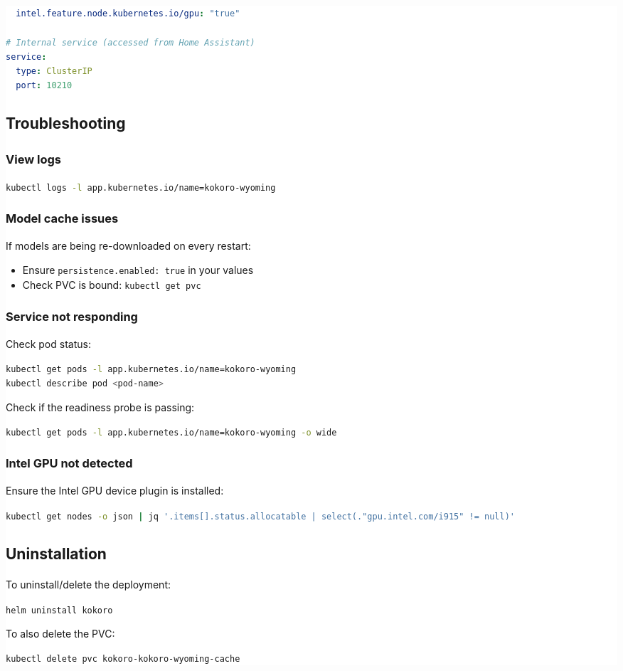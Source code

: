```yaml
  intel.feature.node.kubernetes.io/gpu: "true"

# Internal service (accessed from Home Assistant)
service:
  type: ClusterIP
  port: 10210
```

## Troubleshooting

### View logs

```bash
kubectl logs -l app.kubernetes.io/name=kokoro-wyoming
```

### Model cache issues

If models are being re-downloaded on every restart:
- Ensure `persistence.enabled: true` in your values
- Check PVC is bound: `kubectl get pvc`

### Service not responding

Check pod status:
```bash
kubectl get pods -l app.kubernetes.io/name=kokoro-wyoming
kubectl describe pod <pod-name>
```

Check if the readiness probe is passing:
```bash
kubectl get pods -l app.kubernetes.io/name=kokoro-wyoming -o wide
```

### Intel GPU not detected

Ensure the Intel GPU device plugin is installed:
```bash
kubectl get nodes -o json | jq '.items[].status.allocatable | select(."gpu.intel.com/i915" != null)'
```

## Uninstallation

To uninstall/delete the deployment:

```bash
helm uninstall kokoro
```

To also delete the PVC:

```bash
kubectl delete pvc kokoro-kokoro-wyoming-cache
```

